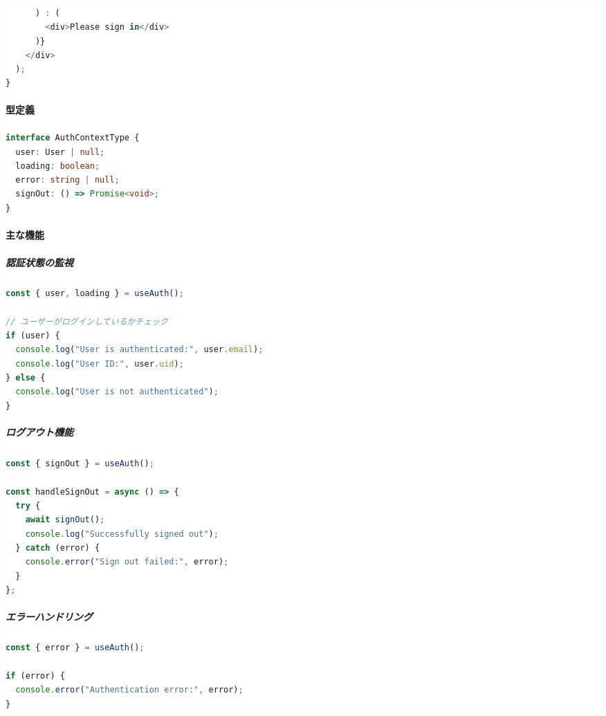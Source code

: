 ```typescript
      ) : (
        <div>Please sign in</div>
      )}
    </div>
  );
}
```

#### 型定義

```typescript
interface AuthContextType {
  user: User | null;
  loading: boolean;
  error: string | null;
  signOut: () => Promise<void>;
}
```

#### 主な機能

##### 認証状態の監視

```typescript
const { user, loading } = useAuth();

// ユーザーがログインしているかチェック
if (user) {
  console.log("User is authenticated:", user.email);
  console.log("User ID:", user.uid);
} else {
  console.log("User is not authenticated");
}
```

##### ログアウト機能

```typescript
const { signOut } = useAuth();

const handleSignOut = async () => {
  try {
    await signOut();
    console.log("Successfully signed out");
  } catch (error) {
    console.error("Sign out failed:", error);
  }
};
```

##### エラーハンドリング

```typescript
const { error } = useAuth();

if (error) {
  console.error("Authentication error:", error);
}
```
